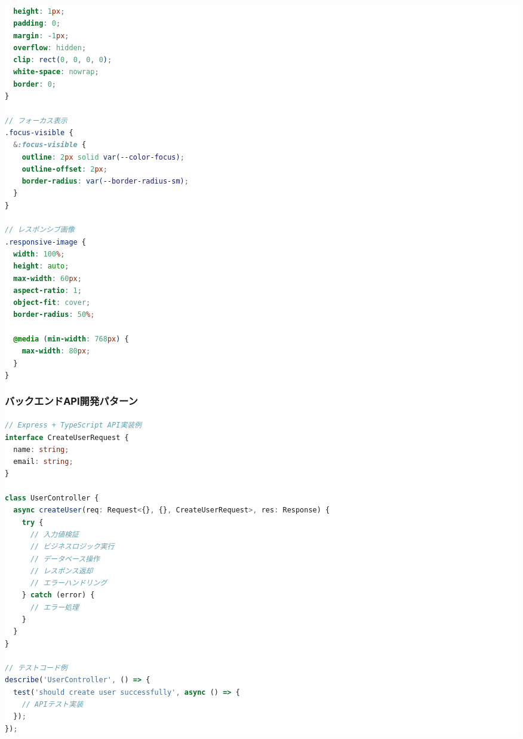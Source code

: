 ```scss
  height: 1px;
  padding: 0;
  margin: -1px;
  overflow: hidden;
  clip: rect(0, 0, 0, 0);
  white-space: nowrap;
  border: 0;
}

// フォーカス表示
.focus-visible {
  &:focus-visible {
    outline: 2px solid var(--color-focus);
    outline-offset: 2px;
    border-radius: var(--border-radius-sm);
  }
}

// レスポンシブ画像
.responsive-image {
  width: 100%;
  height: auto;
  max-width: 60px;
  aspect-ratio: 1;
  object-fit: cover;
  border-radius: 50%;
  
  @media (min-width: 768px) {
    max-width: 80px;
  }
}
```

### バックエンドAPI開発パターン
```typescript
// Express + TypeScript API実装例
interface CreateUserRequest {
  name: string;
  email: string;
}

class UserController {
  async createUser(req: Request<{}, {}, CreateUserRequest>, res: Response) {
    try {
      // 入力値検証
      // ビジネスロジック実行
      // データベース操作
      // レスポンス返却
      // エラーハンドリング
    } catch (error) {
      // エラー処理
    }
  }
}

// テストコード例
describe('UserController', () => {
  test('should create user successfully', async () => {
    // APIテスト実装
  });
});
```
